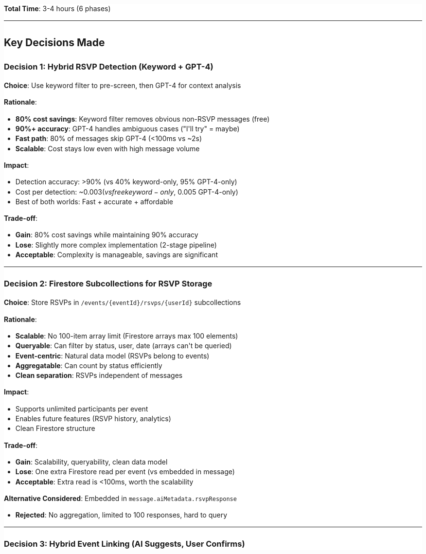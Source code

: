 **Total Time**: 3-4 hours (6 phases)

---

## Key Decisions Made

### Decision 1: Hybrid RSVP Detection (Keyword + GPT-4)

**Choice**: Use keyword filter to pre-screen, then GPT-4 for context analysis

**Rationale**:
- **80% cost savings**: Keyword filter removes obvious non-RSVP messages (free)
- **90%+ accuracy**: GPT-4 handles ambiguous cases ("I'll try" = maybe)
- **Fast path**: 80% of messages skip GPT-4 (<100ms vs ~2s)
- **Scalable**: Cost stays low even with high message volume

**Impact**: 
- Detection accuracy: >90% (vs 40% keyword-only, 95% GPT-4-only)
- Cost per detection: ~$0.003 (vs free keyword-only, ~$0.005 GPT-4-only)
- Best of both worlds: Fast + accurate + affordable

**Trade-off**: 
- **Gain**: 80% cost savings while maintaining 90% accuracy
- **Lose**: Slightly more complex implementation (2-stage pipeline)
- **Acceptable**: Complexity is manageable, savings are significant

---

### Decision 2: Firestore Subcollections for RSVP Storage

**Choice**: Store RSVPs in `/events/{eventId}/rsvps/{userId}` subcollections

**Rationale**:
- **Scalable**: No 100-item array limit (Firestore arrays max 100 elements)
- **Queryable**: Can filter by status, user, date (arrays can't be queried)
- **Event-centric**: Natural data model (RSVPs belong to events)
- **Aggregatable**: Can count by status efficiently
- **Clean separation**: RSVPs independent of messages

**Impact**:
- Supports unlimited participants per event
- Enables future features (RSVP history, analytics)
- Clean Firestore structure

**Trade-off**:
- **Gain**: Scalability, queryability, clean data model
- **Lose**: One extra Firestore read per event (vs embedded in message)
- **Acceptable**: Extra read is <100ms, worth the scalability

**Alternative Considered**: Embedded in `message.aiMetadata.rsvpResponse`
- **Rejected**: No aggregation, limited to 100 responses, hard to query

---

### Decision 3: Hybrid Event Linking (AI Suggests, User Confirms)
